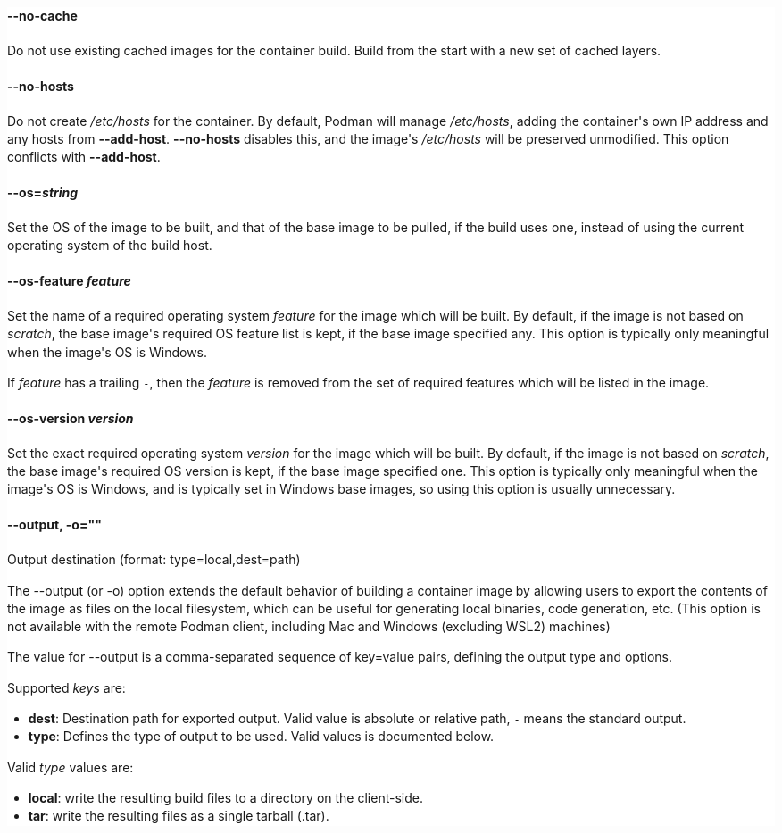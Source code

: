 #### **--no-cache**

Do not use existing cached images for the container build. Build from the start
with a new set of cached layers.

#### **--no-hosts**

Do not create _/etc/hosts_ for the container.
By default, Podman will manage _/etc/hosts_, adding the container's own IP address and any hosts from **--add-host**.
**--no-hosts** disables this, and the image's _/etc/hosts_ will be preserved unmodified.
This option conflicts with **--add-host**.

#### **--os**=*string*

Set the OS of the image to be built, and that of the base image to be pulled,
if the build uses one, instead of using the current operating system of the
build host.

#### **--os-feature** *feature*

Set the name of a required operating system *feature* for the image which will
be built.  By default, if the image is not based on *scratch*, the base image's
required OS feature list is kept, if the base image specified any.  This option
is typically only meaningful when the image's OS is Windows.

If *feature* has a trailing `-`, then the *feature* is removed from the set of
required features which will be listed in the image.

#### **--os-version** *version*

Set the exact required operating system *version* for the image which will be
built.  By default, if the image is not based on *scratch*, the base image's
required OS version is kept, if the base image specified one.  This option is
typically only meaningful when the image's OS is Windows, and is typically set in
Windows base images, so using this option is usually unnecessary.

#### **--output**, **-o**=""

Output destination (format: type=local,dest=path)

The --output (or -o) option extends the default behavior of building a container image by allowing users to export the contents of the image as files on the local filesystem, which can be useful for generating local binaries, code generation, etc. (This option is not available with the remote Podman client, including Mac and Windows (excluding WSL2) machines)

The value for --output is a comma-separated sequence of key=value pairs, defining the output type and options.

Supported _keys_ are:
- **dest**: Destination path for exported output. Valid value is absolute or relative path, `-` means the standard output.
- **type**: Defines the type of output to be used. Valid values is documented below.

Valid _type_ values are:
- **local**: write the resulting build files to a directory on the client-side.
- **tar**: write the resulting files as a single tarball (.tar).
